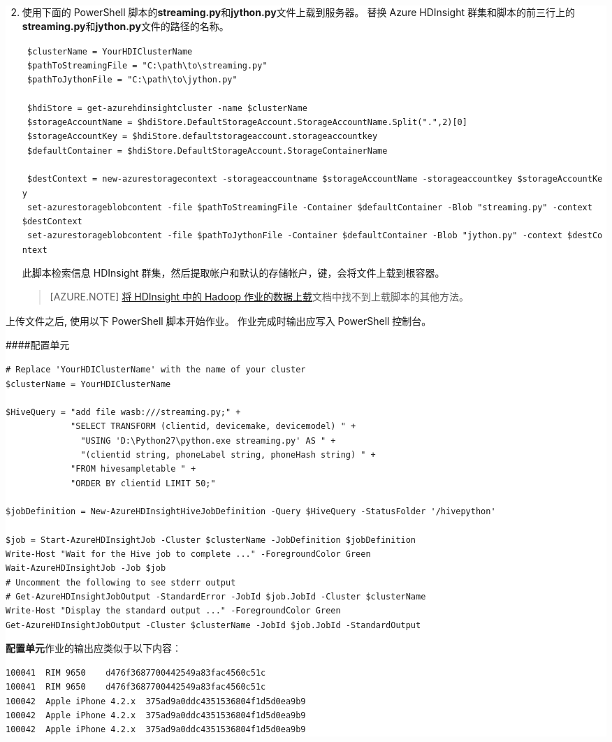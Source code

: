 2. 使用下面的 PowerShell 脚本的**streaming.py**和**jython.py**文件上载到服务器。 替换 Azure HDInsight 群集和脚本的前三行上的**streaming.py**和**jython.py**文件的路径的名称。

        $clusterName = YourHDIClusterName
        $pathToStreamingFile = "C:\path\to\streaming.py"
        $pathToJythonFile = "C:\path\to\jython.py"

        $hdiStore = get-azurehdinsightcluster -name $clusterName
        $storageAccountName = $hdiStore.DefaultStorageAccount.StorageAccountName.Split(".",2)[0]
        $storageAccountKey = $hdiStore.defaultstorageaccount.storageaccountkey
        $defaultContainer = $hdiStore.DefaultStorageAccount.StorageContainerName

        $destContext = new-azurestoragecontext -storageaccountname $storageAccountName -storageaccountkey $storageAccountKey
        set-azurestorageblobcontent -file $pathToStreamingFile -Container $defaultContainer -Blob "streaming.py" -context $destContext
        set-azurestorageblobcontent -file $pathToJythonFile -Container $defaultContainer -Blob "jython.py" -context $destContext

    此脚本检索信息 HDInsight 群集，然后提取帐户和默认的存储帐户，键，会将文件上载到根容器。

    > [AZURE.NOTE] [将 HDInsight 中的 Hadoop 作业的数据上载](hdinsight-upload-data.md)文档中找不到上载脚本的其他方法。

上传文件之后, 使用以下 PowerShell 脚本开始作业。 作业完成时输出应写入 PowerShell 控制台。

####配置单元

    # Replace 'YourHDIClusterName' with the name of your cluster
    $clusterName = YourHDIClusterName

    $HiveQuery = "add file wasb:///streaming.py;" +
                 "SELECT TRANSFORM (clientid, devicemake, devicemodel) " +
                   "USING 'D:\Python27\python.exe streaming.py' AS " +
                   "(clientid string, phoneLabel string, phoneHash string) " +
                 "FROM hivesampletable " +
                 "ORDER BY clientid LIMIT 50;"

    $jobDefinition = New-AzureHDInsightHiveJobDefinition -Query $HiveQuery -StatusFolder '/hivepython'

    $job = Start-AzureHDInsightJob -Cluster $clusterName -JobDefinition $jobDefinition
    Write-Host "Wait for the Hive job to complete ..." -ForegroundColor Green
    Wait-AzureHDInsightJob -Job $job
    # Uncomment the following to see stderr output
    # Get-AzureHDInsightJobOutput -StandardError -JobId $job.JobId -Cluster $clusterName
    Write-Host "Display the standard output ..." -ForegroundColor Green
    Get-AzureHDInsightJobOutput -Cluster $clusterName -JobId $job.JobId -StandardOutput

**配置单元**作业的输出应类似于以下内容︰

    100041  RIM 9650    d476f3687700442549a83fac4560c51c
    100041  RIM 9650    d476f3687700442549a83fac4560c51c
    100042  Apple iPhone 4.2.x  375ad9a0ddc4351536804f1d5d0ea9b9
    100042  Apple iPhone 4.2.x  375ad9a0ddc4351536804f1d5d0ea9b9
    100042  Apple iPhone 4.2.x  375ad9a0ddc4351536804f1d5d0ea9b9

